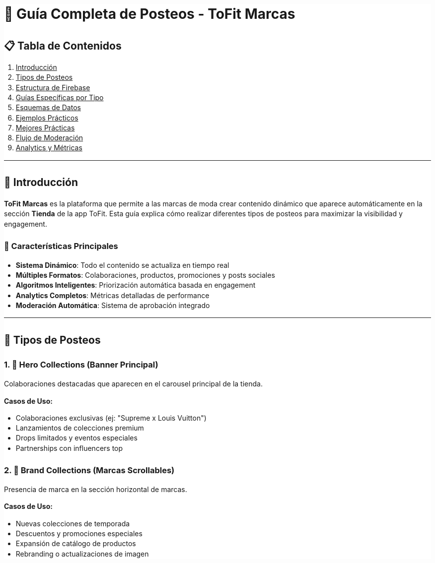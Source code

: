 # 📱 Guía Completa de Posteos - ToFit Marcas

## 📋 Tabla de Contenidos

1. [Introducción](#-introducción)
2. [Tipos de Posteos](#-tipos-de-posteos)
3. [Estructura de Firebase](#-estructura-de-firebase)
4. [Guías Específicas por Tipo](#-guías-específicas-por-tipo)
5. [Esquemas de Datos](#-esquemas-de-datos)
6. [Ejemplos Prácticos](#-ejemplos-prácticos)
7. [Mejores Prácticas](#-mejores-prácticas)
8. [Flujo de Moderación](#-flujo-de-moderación)
9. [Analytics y Métricas](#-analytics-y-métricas)

---

## 🎯 Introducción

**ToFit Marcas** es la plataforma que permite a las marcas de moda crear contenido dinámico que aparece automáticamente en la sección **Tienda** de la app ToFit. Esta guía explica cómo realizar diferentes tipos de posteos para maximizar la visibilidad y engagement.

### 🌟 Características Principales
- **Sistema Dinámico**: Todo el contenido se actualiza en tiempo real
- **Múltiples Formatos**: Colaboraciones, productos, promociones y posts sociales
- **Algoritmos Inteligentes**: Priorización automática basada en engagement
- **Analytics Completos**: Métricas detalladas de performance
- **Moderación Automática**: Sistema de aprobación integrado

---

## 🎨 Tipos de Posteos

### 1. 🎯 **Hero Collections** (Banner Principal)
Colaboraciones destacadas que aparecen en el carousel principal de la tienda.

**Casos de Uso:**
- Colaboraciones exclusivas (ej: "Supreme x Louis Vuitton")
- Lanzamientos de colecciones premium
- Drops limitados y eventos especiales
- Partnerships con influencers top

### 2. 🏪 **Brand Collections** (Marcas Scrollables)
Presencia de marca en la sección horizontal de marcas.

**Casos de Uso:**
- Nuevas colecciones de temporada
- Descuentos y promociones especiales
- Expansión de catálogo de productos
- Rebranding o actualizaciones de imagen
